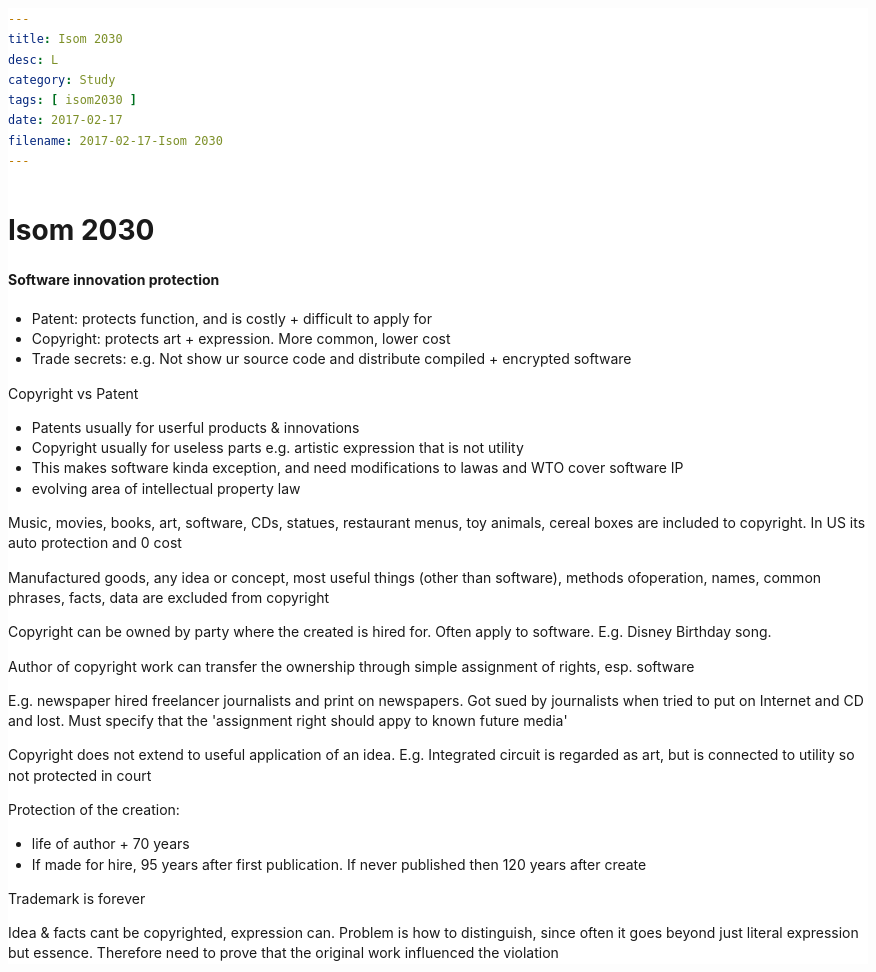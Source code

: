 ```yaml
---
title: Isom 2030
desc: L
category: Study
tags: [ isom2030 ]
date: 2017-02-17
filename: 2017-02-17-Isom 2030
---
```


# Isom 2030

#### Software innovation protection

- Patent: protects function, and is costly + difficult to apply for
- Copyright: protects art + expression. More common, lower cost
- Trade secrets: e.g. Not show ur source code and distribute compiled + encrypted software

Copyright vs Patent

- Patents usually for userful products & innovations
- Copyright usually for useless parts e.g.  artistic expression that is not utility
- This makes software kinda exception, and need modifications to lawas and WTO cover software IP
- evolving area of intellectual property law

Music, movies, books, art, software, CDs, statues, restaurant menus, toy animals, cereal boxes are included to copyright. In US its auto protection and 0 cost

Manufactured goods, any idea or concept, most useful things (other than software), methods ofoperation, names, common phrases, facts, data are excluded from copyright

Copyright can be owned by party where the created is hired for. Often apply to software. E.g. Disney Birthday song. 

Author of copyright work can transfer the ownership through simple assignment of rights, esp. software

E.g. newspaper hired freelancer journalists and print on newspapers. Got sued by journalists when tried to put on Internet and CD and lost. Must specify that the 'assignment right should appy to known future media'

Copyright does not extend to useful application of an idea. E.g. Integrated circuit is regarded as art, but is connected to utility so not protected in court

Protection of the creation: 

- life of author + 70 years
- If made for hire, 95 years after first publication. If never published then 120 years after create

Trademark is forever

Idea & facts cant be copyrighted, expression can. Problem is how to distinguish, since often it goes beyond just literal expression but essence. Therefore need to prove that the original work influenced the violation
